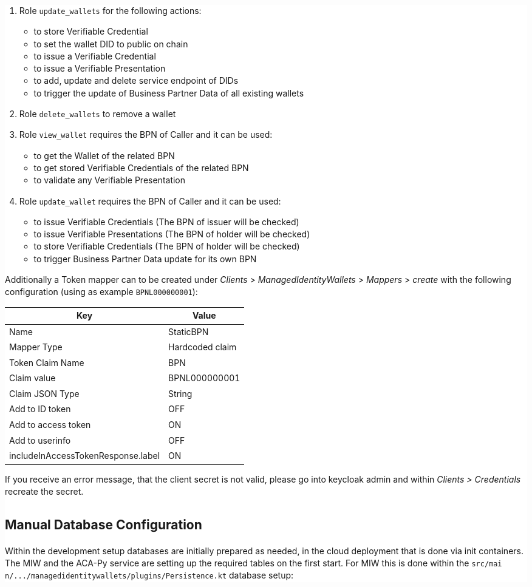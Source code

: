 1. Role `update_wallets` for the following actions:
    * to store Verifiable Credential
    * to set the wallet DID to public on chain
    * to issue a Verifiable Credential 
    * to issue a Verifiable Presentation
    * to add, update and delete service endpoint of DIDs
    * to trigger the update of Business Partner Data of all existing wallets
  
1. Role `delete_wallets` to remove a wallet

1. Role `view_wallet` requires the BPN of Caller and it can be used:
    * to get the Wallet of the related BPN
    * to get stored Verifiable Credentials of the related BPN
    * to validate any Verifiable Presentation

1. Role `update_wallet` requires the BPN of Caller and it can be used:
    * to issue Verifiable Credentials (The BPN of issuer will be checked)
    * to issue Verifiable Presentations (The BPN of holder will be checked)
    * to store Verifiable Credentials (The BPN of holder will be checked)
    * to trigger Business Partner Data update for its own BPN

Additionally a Token mapper can to be created under *Clients* &gt;
*ManagedIdentityWallets* &gt; *Mappers* &gt; *create* with the following
configuration (using as example `BPNL000000001`):

| Key                 | Value                     |
|---------------------|---------------------------|
| Name                | StaticBPN                 |
| Mapper Type         | Hardcoded claim           |
| Token Claim Name    | BPN                       |
| Claim value         | BPNL000000001             |
| Claim JSON Type     | String                    |
| Add to ID token     | OFF                       |
| Add to access token | ON                        |
| Add to userinfo     | OFF                       |
| includeInAccessTokenResponse.label | ON         | 

If you receive an error message, that the client secret is not valid, please go into
keycloak admin and within *Clients > Credentials* recreate the secret.

## Manual Database Configuration

Within the development setup databases are initially prepared as needed, in the
cloud deployment that is done via init containers. The MIW and the ACA-Py
service are setting up the required tables on the first start. For MIW this is
done within the `src/main/.../managedidentitywallets/plugins/Persistence.kt` database
setup:
